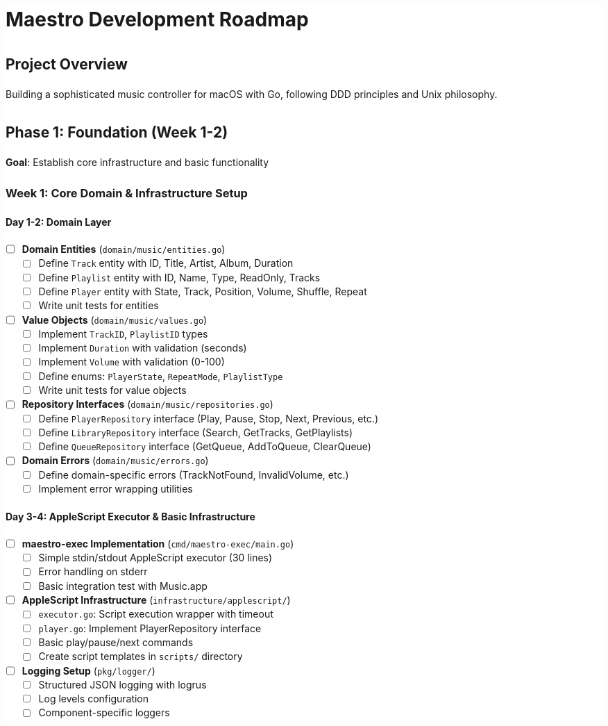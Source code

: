 # Maestro Development Roadmap

## Project Overview
Building a sophisticated music controller for macOS with Go, following DDD principles and Unix philosophy.

## Phase 1: Foundation (Week 1-2)
**Goal**: Establish core infrastructure and basic functionality

### Week 1: Core Domain & Infrastructure Setup

#### Day 1-2: Domain Layer
- [ ] **Domain Entities** (`domain/music/entities.go`)
  - [ ] Define `Track` entity with ID, Title, Artist, Album, Duration
  - [ ] Define `Playlist` entity with ID, Name, Type, ReadOnly, Tracks
  - [ ] Define `Player` entity with State, Track, Position, Volume, Shuffle, Repeat
  - [ ] Write unit tests for entities

- [ ] **Value Objects** (`domain/music/values.go`)
  - [ ] Implement `TrackID`, `PlaylistID` types
  - [ ] Implement `Duration` with validation (seconds)
  - [ ] Implement `Volume` with validation (0-100)
  - [ ] Define enums: `PlayerState`, `RepeatMode`, `PlaylistType`
  - [ ] Write unit tests for value objects

- [ ] **Repository Interfaces** (`domain/music/repositories.go`)
  - [ ] Define `PlayerRepository` interface (Play, Pause, Stop, Next, Previous, etc.)
  - [ ] Define `LibraryRepository` interface (Search, GetTracks, GetPlaylists)
  - [ ] Define `QueueRepository` interface (GetQueue, AddToQueue, ClearQueue)

- [ ] **Domain Errors** (`domain/music/errors.go`)
  - [ ] Define domain-specific errors (TrackNotFound, InvalidVolume, etc.)
  - [ ] Implement error wrapping utilities

#### Day 3-4: AppleScript Executor & Basic Infrastructure
- [ ] **maestro-exec Implementation** (`cmd/maestro-exec/main.go`)
  - [ ] Simple stdin/stdout AppleScript executor (30 lines)
  - [ ] Error handling on stderr
  - [ ] Basic integration test with Music.app

- [ ] **AppleScript Infrastructure** (`infrastructure/applescript/`)
  - [ ] `executor.go`: Script execution wrapper with timeout
  - [ ] `player.go`: Implement PlayerRepository interface
  - [ ] Basic play/pause/next commands
  - [ ] Create script templates in `scripts/` directory

- [ ] **Logging Setup** (`pkg/logger/`)
  - [ ] Structured JSON logging with logrus
  - [ ] Log levels configuration
  - [ ] Component-specific loggers
